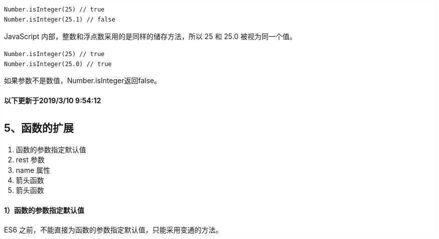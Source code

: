 	Number.isInteger(25) // true
	Number.isInteger(25.1) // false
JavaScript 内部，整数和浮点数采用的是同样的储存方法，所以 25 和 25.0 被视为同一个值。

	Number.isInteger(25) // true
	Number.isInteger(25.0) // true
如果参数不是数值，Number.isInteger返回false。

#### 以下更新于2019/3/10 9:54:12 
## 5、函数的扩展  

1. 函数的参数指定默认值
2. rest 参数
3. name 属性
4. 箭头函数
5. 箭头函数

#### 1）函数的参数指定默认值

ES6 之前，不能直接为函数的参数指定默认值，只能采用变通的方法。